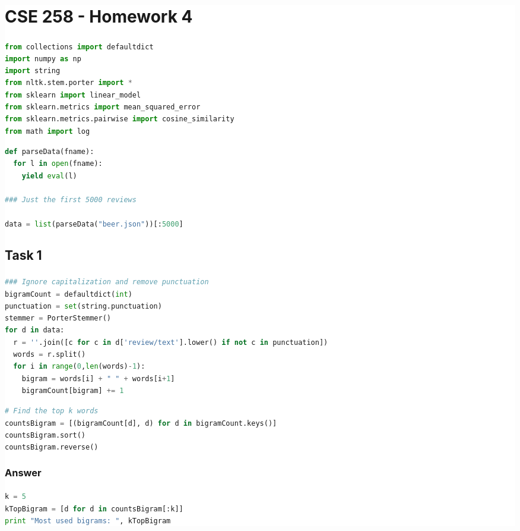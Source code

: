 
# CSE 258 - Homework 4 


```python
from collections import defaultdict
import numpy as np
import string
from nltk.stem.porter import *
from sklearn import linear_model
from sklearn.metrics import mean_squared_error
from sklearn.metrics.pairwise import cosine_similarity
from math import log
```


```python
def parseData(fname):
  for l in open(fname):
    yield eval(l)

### Just the first 5000 reviews

data = list(parseData("beer.json"))[:5000]
```

## Task 1


```python
### Ignore capitalization and remove punctuation
bigramCount = defaultdict(int)
punctuation = set(string.punctuation)
stemmer = PorterStemmer()
for d in data:
  r = ''.join([c for c in d['review/text'].lower() if not c in punctuation])
  words = r.split()
  for i in range(0,len(words)-1):
    bigram = words[i] + " " + words[i+1]
    bigramCount[bigram] += 1
```


```python
# Find the top k words
countsBigram = [(bigramCount[d], d) for d in bigramCount.keys()]
countsBigram.sort()
countsBigram.reverse()
```

### Answer
```python
k = 5
kTopBigram = [d for d in countsBigram[:k]]
print "Most used bigrams: ", kTopBigram


```

